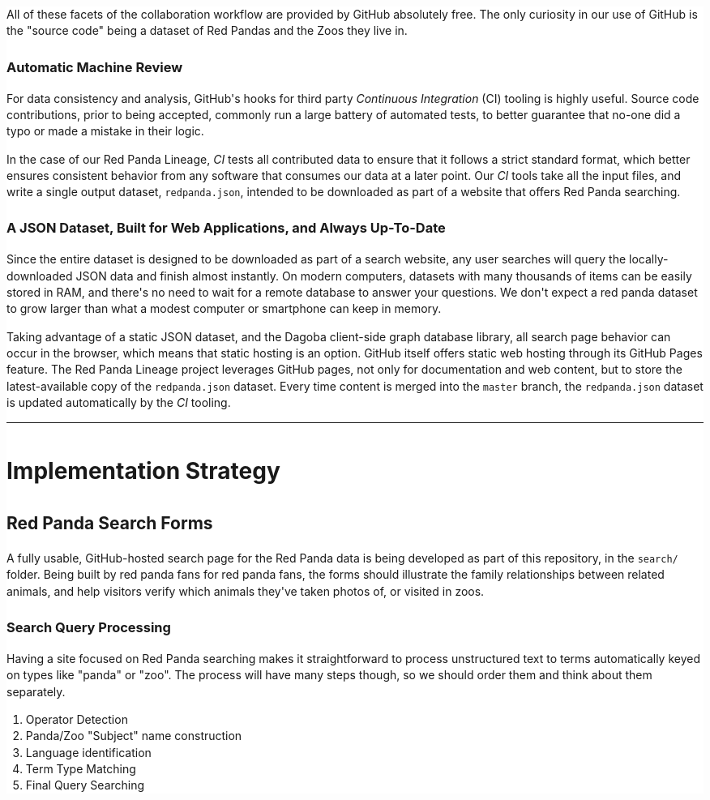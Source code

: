All of these facets of the collaboration workflow are provided by GitHub absolutely free. The only curiosity in our use of GitHub is the "source code" being a dataset of Red Pandas and the Zoos they live in.

### Automatic Machine Review

For data consistency and analysis, GitHub's hooks for third party _Continuous Integration_ (CI) tooling is highly useful. Source code contributions, prior to being accepted, commonly run a large battery of automated tests, to better guarantee that no-one did a typo or made a mistake in their logic. 

In the case of our Red Panda Lineage, _CI_ tests all contributed data to ensure that it follows a strict standard format, which better ensures consistent behavior from any software that consumes our data at a later point. Our _CI_ tools take all the input files, and write a single output dataset, `redpanda.json`, intended to be downloaded as part of a website that offers Red Panda searching. 

### A JSON Dataset, Built for Web Applications, and Always Up-To-Date

Since the entire dataset is designed to be downloaded as part of a search website, any user searches will query the locally-downloaded JSON data and finish almost instantly. On modern computers, datasets with many thousands of items can be easily stored in RAM, and there's no need to wait for a remote database to answer your questions. We don't expect a red panda dataset to grow larger than what a modest computer or smartphone can keep in memory.

Taking advantage of a static JSON dataset, and the Dagoba client-side graph database library, all search page behavior can occur in the browser, which means that static hosting is an option. GitHub itself offers static web hosting through its GitHub Pages feature. The Red Panda Lineage project leverages GitHub pages, not only for documentation and web content, but to store the latest-available copy of the `redpanda.json` dataset. Every time content is merged into the `master` branch, the `redpanda.json` dataset is updated automatically by the _CI_ tooling. 

----

# Implementation Strategy

## Red Panda Search Forms

A fully usable, GitHub-hosted search page for the Red Panda data is being developed as part of this repository, in the `search/` folder. Being built by red panda fans for red panda fans, the forms should illustrate the family relationships between related animals, and help visitors verify which animals they've taken photos of, or visited in zoos.

### Search Query Processing

Having a site focused on Red Panda searching makes it straightforward to process unstructured text to terms automatically keyed on types like "panda" or "zoo". The process will have many steps though, so we should order them and think about them separately.

  1. Operator Detection
  2. Panda/Zoo "Subject" name construction
  3. Language identification
  4. Term Type Matching
  5. Final Query Searching
